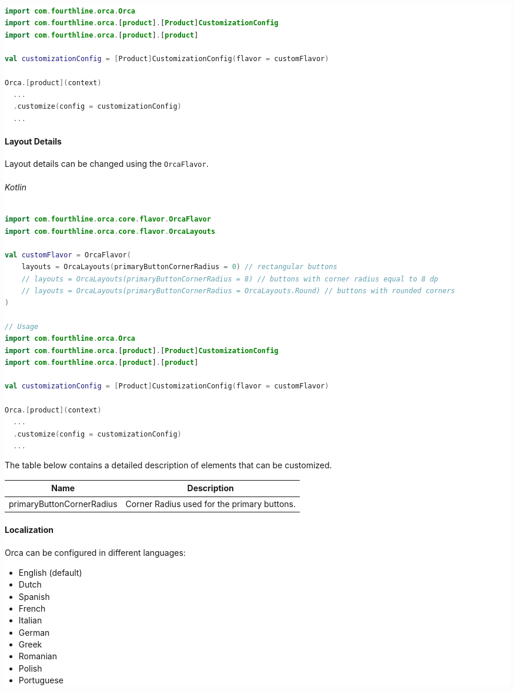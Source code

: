 ```kotlin
import com.fourthline.orca.Orca
import com.fourthline.orca.[product].[Product]CustomizationConfig
import com.fourthline.orca.[product].[product]

val customizationConfig = [Product]CustomizationConfig(flavor = customFlavor)

Orca.[product](context)
  ...
  .customize(config = customizationConfig)
  ...
```

#### Layout Details
Layout details can be changed using the `OrcaFlavor`.

###### Kotlin
```kotlin
import com.fourthline.orca.core.flavor.OrcaFlavor
import com.fourthline.orca.core.flavor.OrcaLayouts

val customFlavor = OrcaFlavor(
    layouts = OrcaLayouts(primaryButtonCornerRadius = 0) // rectangular buttons
    // layouts = OrcaLayouts(primaryButtonCornerRadius = 8) // buttons with corner radius equal to 8 dp
    // layouts = OrcaLayouts(primaryButtonCornerRadius = OrcaLayouts.Round) // buttons with rounded corners
)

// Usage
import com.fourthline.orca.Orca
import com.fourthline.orca.[product].[Product]CustomizationConfig
import com.fourthline.orca.[product].[product]

val customizationConfig = [Product]CustomizationConfig(flavor = customFlavor)

Orca.[product](context)
  ...
  .customize(config = customizationConfig)
  ...
```

The table below contains a detailed description of elements that can be customized.

| Name | Description |
|:------------------------------------:|:-------------------------------------------:|
| primaryButtonCornerRadius            | Corner Radius used for the primary buttons. |

#### Localization

Orca can be configured in different languages:
- English (default)
- Dutch
- Spanish
- French
- Italian
- German
- Greek
- Romanian
- Polish
- Portuguese

